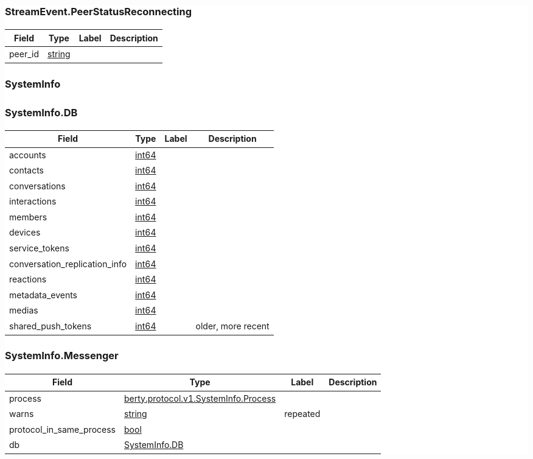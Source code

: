 <a name="berty.messenger.v1.StreamEvent.PeerStatusReconnecting"></a>

### StreamEvent.PeerStatusReconnecting

| Field | Type | Label | Description |
| ----- | ---- | ----- | ----------- |
| peer_id | [string](#string) |  |  |

<a name="berty.messenger.v1.SystemInfo"></a>

### SystemInfo

<a name="berty.messenger.v1.SystemInfo.DB"></a>

### SystemInfo.DB

| Field | Type | Label | Description |
| ----- | ---- | ----- | ----------- |
| accounts | [int64](#int64) |  |  |
| contacts | [int64](#int64) |  |  |
| conversations | [int64](#int64) |  |  |
| interactions | [int64](#int64) |  |  |
| members | [int64](#int64) |  |  |
| devices | [int64](#int64) |  |  |
| service_tokens | [int64](#int64) |  |  |
| conversation_replication_info | [int64](#int64) |  |  |
| reactions | [int64](#int64) |  |  |
| metadata_events | [int64](#int64) |  |  |
| medias | [int64](#int64) |  |  |
| shared_push_tokens | [int64](#int64) |  | older, more recent |

<a name="berty.messenger.v1.SystemInfo.Messenger"></a>

### SystemInfo.Messenger

| Field | Type | Label | Description |
| ----- | ---- | ----- | ----------- |
| process | [berty.protocol.v1.SystemInfo.Process](#berty.protocol.v1.SystemInfo.Process) |  |  |
| warns | [string](#string) | repeated |  |
| protocol_in_same_process | [bool](#bool) |  |  |
| db | [SystemInfo.DB](#berty.messenger.v1.SystemInfo.DB) |  |  |
